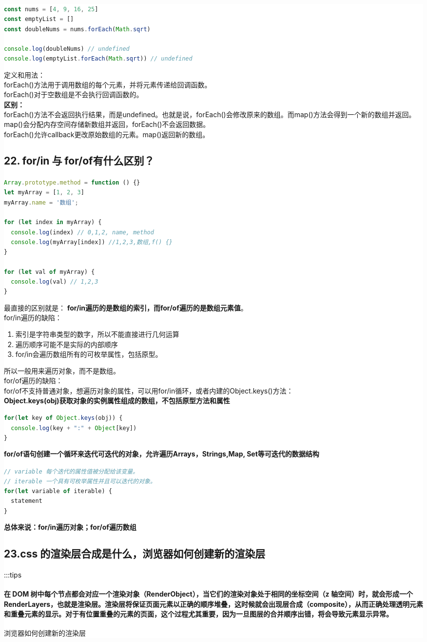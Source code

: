 ```javascript
const nums = [4, 9, 16, 25]
const emptyList = []
const doubleNums = nums.forEach(Math.sqrt)

console.log(doubleNums) // undefined
console.log(emptyList.forEach(Math.sqrt)) // undefined
```
定义和用法：<br />forEach()方法用于调用数组的每个元素，并将元素传递给回调函数。<br />forEach()对于空数组是不会执行回调函数的。<br />**区别：**<br />forEach()方法不会返回执行结果，而是undefined。也就是说，forEach()会修改原来的数组。而map()方法会得到一个新的数组并返回。<br />map()会分配内存空间存储新数组并返回，forEach()不会返回数据。<br />forEach()允许callback更改原始数组的元素。map()返回新的数组。
<a name="B7wm5"></a>
## 22. for/in 与 for/of有什么区别？
```javascript
Array.prototype.method = function () {}
let myArray = [1, 2, 3]
myArray.name = '数组';

for (let index in myArray) {
  console.log(index) // 0,1,2, name, method
  console.log(myArray[index]) //1,2,3,数组,f() {}
}

for (let val of myArray) {
  console.log(val) // 1,2,3
}
```
最直接的区别就是： **for/in遍历的是数组的索引，而for/of遍历的是数组元素值**。<br />for/in遍历的缺陷：

1. 索引是字符串类型的数字，所以不能直接进行几何运算
2. 遍历顺序可能不是实际的内部顺序
3. for/in会遍历数组所有的可枚举属性，包括原型。

所以一般用来遍历对象，而不是数组。<br />for/of遍历的缺陷：<br />for/of不支持普通对象，想遍历对象的属性，可以用for/in循环，或者内建的Object.keys()方法：<br />**Object.keys(obj)获取对象的实例属性组成的数组，不包括原型方法和属性**
```javascript
for(let key of Object.keys(obj)) {
  console.log(key + ":" + Object[key])
}
```
**for/of语句创建一个循环来迭代可迭代的对象，允许遍历Arrays，Strings,Map, Set等可迭代的数据结构**
```javascript
// variable 每个迭代的属性值被分配给该变量。
// iterable 一个具有可枚举属性并且可以迭代的对象。
for(let variable of iterable) {
  statement
}
```
**总体来说：for/in遍历对象；for/of遍历数组**
<a name="urvZQ"></a>
## 23.css 的渲染层合成是什么，浏览器如何创建新的渲染层
:::tips
<a name="qwBVH"></a>
#### 在 DOM 树中每个节点都会对应一个渲染对象（RenderObject），当它们的渲染对象处于相同的坐标空间（z 轴空间）时，就会形成一个 RenderLayers，也就是渲染层。渲染层将保证页面元素以正确的顺序堆叠，这时候就会出现层合成（composite），从而正确处理透明元素和重叠元素的显示。对于有位置重叠的元素的页面，这个过程尤其重要，因为一旦图层的合并顺序出错，将会导致元素显示异常。
浏览器如何创建新的渲染层
